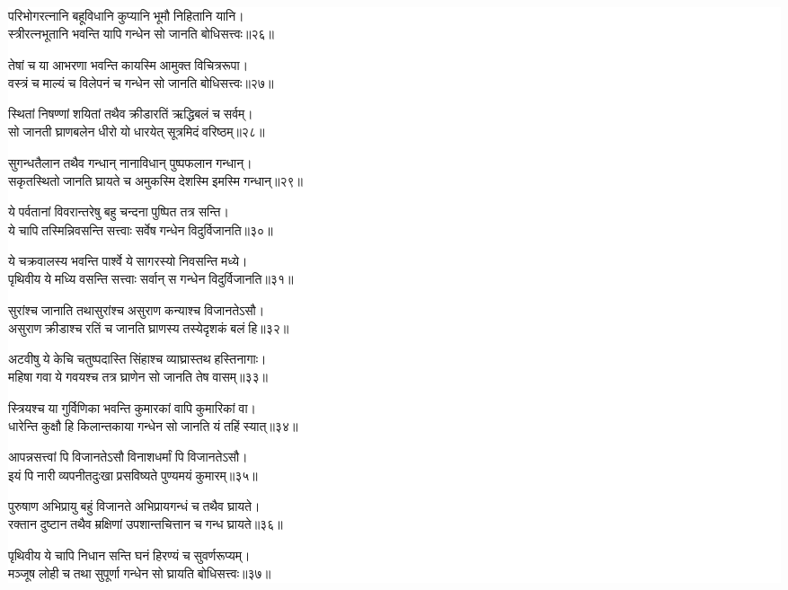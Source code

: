 परिभोगरत्नानि बहूविधानि 
कुप्यानि भूमौ निहितानि यानि।  
स्त्रीरत्नभूतानि भवन्ति यापि 
गन्धेन सो जानति बोधिसत्त्वः॥२६॥

तेषां च या आभरणा भवन्ति 
कायस्मि आमुक्त विचित्ररूपा।  
वस्त्रं च माल्यं च विलेपनं च 
गन्धेन सो जानति बोधिसत्त्वः॥२७॥

स्थितां निषण्णां शयितां तथैव
क्रीडारतिं ऋद्धिबलं च सर्वम्।  
सो जानती घ्राणबलेन धीरो 
यो धारयेत् सूत्रमिदं वरिष्ठम्॥२८॥

सुगन्धतैलान तथैव गन्धान् 
नानाविधान् पुष्पफलान गन्धान्।  
सकृतस्थितो जानति घ्रायते च 
अमुकस्मि देशस्मि इमस्मि गन्धान्॥२९॥

ये पर्वतानां विवरान्तरेषु 
बहु चन्दना पुष्पित तत्र सन्ति।  
ये चापि तस्मिन्निवसन्ति सत्त्वाः 
सर्वेष गन्धेन विदुर्विजानति॥३०॥

ये चक्रवालस्य भवन्ति पार्श्वे 
ये सागरस्यो निवसन्ति मध्ये।  
पृथिवीय ये मध्यि वसन्ति सत्त्वाः 
सर्वान् स गन्धेन विदुर्विजानति॥३१॥

सुरांश्च जानाति तथासुरांश्च 
असुराण कन्याश्च विजानतेऽसौ।  
असुराण क्रीडाश्च रतिं च जानति 
घ्राणस्य तस्येदृशकं बलं हि॥३२॥

अटवीषु ये केचि चतुष्पदास्ति 
सिंहाश्च व्याघ्रास्तथ हस्तिनागाः।  
महिषा गवा ये गवयश्च तत्र 
घ्राणेन सो जानति तेष वासम्॥३३॥

स्त्रियश्च या गुर्विणिका भवन्ति 
कुमारकां वापि कुमारिकां वा।  
धारेन्ति कुक्षौ हि किलान्तकाया 
गन्धेन सो जानति यं तहिं स्यात्॥३४॥

आपन्नसत्त्वां पि विजानतेऽसौ 
विनाशधर्मां पि विजानतेऽसौ।  
इयं पि नारी व्यपनीतदुःखा 
प्रसविष्यते पुण्यमयं कुमारम्॥३५॥

पुरुषाण अभिप्रायु बहुं विजानते 
अभिप्रायगन्धं च तथैव घ्रायते।  
रक्तान दुष्टान तथैव म्रक्षिणां 
उपशान्तचित्तान च गन्ध घ्रायते॥३६॥

पृथिवीय ये चापि निधान सन्ति 
घनं हिरण्यं च सुवर्णरूप्यम्।  
मञ्जूष लोही च तथा सुपूर्णा
गन्धेन सो घ्रायति बोधिसत्त्वः॥३७॥
